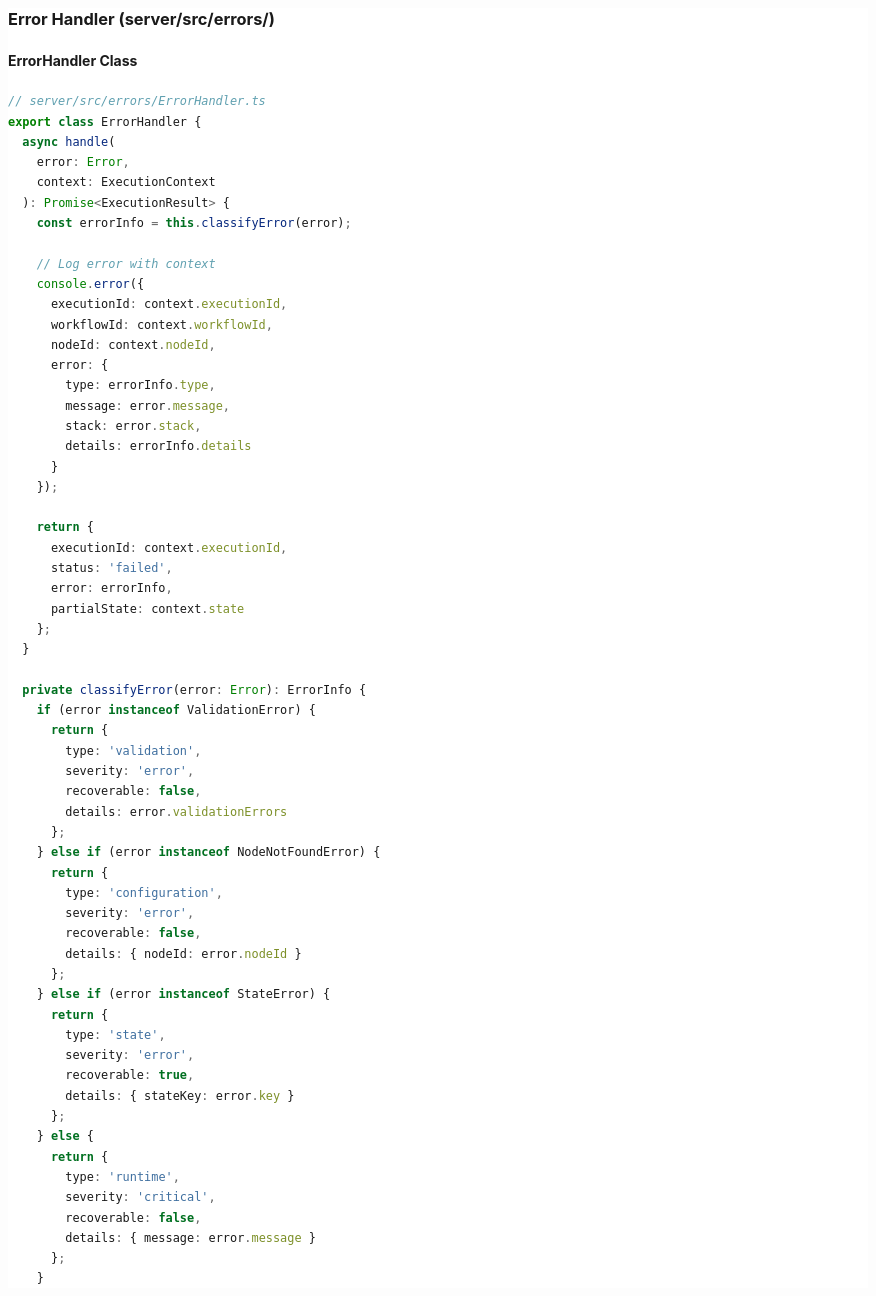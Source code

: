 ### Error Handler (server/src/errors/)

#### ErrorHandler Class
```typescript
// server/src/errors/ErrorHandler.ts
export class ErrorHandler {
  async handle(
    error: Error,
    context: ExecutionContext
  ): Promise<ExecutionResult> {
    const errorInfo = this.classifyError(error);

    // Log error with context
    console.error({
      executionId: context.executionId,
      workflowId: context.workflowId,
      nodeId: context.nodeId,
      error: {
        type: errorInfo.type,
        message: error.message,
        stack: error.stack,
        details: errorInfo.details
      }
    });

    return {
      executionId: context.executionId,
      status: 'failed',
      error: errorInfo,
      partialState: context.state
    };
  }

  private classifyError(error: Error): ErrorInfo {
    if (error instanceof ValidationError) {
      return {
        type: 'validation',
        severity: 'error',
        recoverable: false,
        details: error.validationErrors
      };
    } else if (error instanceof NodeNotFoundError) {
      return {
        type: 'configuration',
        severity: 'error',
        recoverable: false,
        details: { nodeId: error.nodeId }
      };
    } else if (error instanceof StateError) {
      return {
        type: 'state',
        severity: 'error',
        recoverable: true,
        details: { stateKey: error.key }
      };
    } else {
      return {
        type: 'runtime',
        severity: 'critical',
        recoverable: false,
        details: { message: error.message }
      };
    }
```